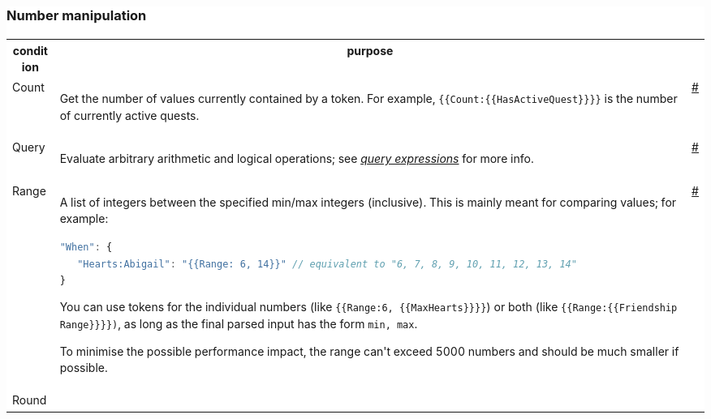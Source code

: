 ### Number manipulation
<table>
<tr>
<th>condition</th>
<th>purpose</th>
<th>&nbsp;</th>
</tr>

<tr valign="top" id="Count">
<td>Count</td>
<td>

Get the number of values currently contained by a token. For example, `{{Count:{{HasActiveQuest}}}}`
is the number of currently active quests.

</td>
<td><a href="#Count">#</a></td>
</tr>

<tr valign="top" id="Query">
<td>Query</td>
<td>

Evaluate arbitrary arithmetic and logical operations; see [_query expressions_](#query-expressions)
for more info.

</td>
<td><a href="#Query">#</a></td>
</tr>

<tr valign="top" id="Range">
<td>Range</td>
<td>

A list of integers between the specified min/max integers (inclusive). This is mainly meant for
comparing values; for example:

```js
"When": {
   "Hearts:Abigail": "{{Range: 6, 14}}" // equivalent to "6, 7, 8, 9, 10, 11, 12, 13, 14"
}
```

You can use tokens for the individual numbers (like `{{Range:6, {{MaxHearts}}}}`) or both (like
`{{Range:{{FriendshipRange}}}})`, as long as the final parsed input has the form `min, max`.

To minimise the possible performance impact, the range can't exceed 5000 numbers and should be much
smaller if possible.

</td>
<td><a href="#Range">#</a></td>
</tr>

<tr valign="top" id="Round">
<td>Round</td>
<td>
